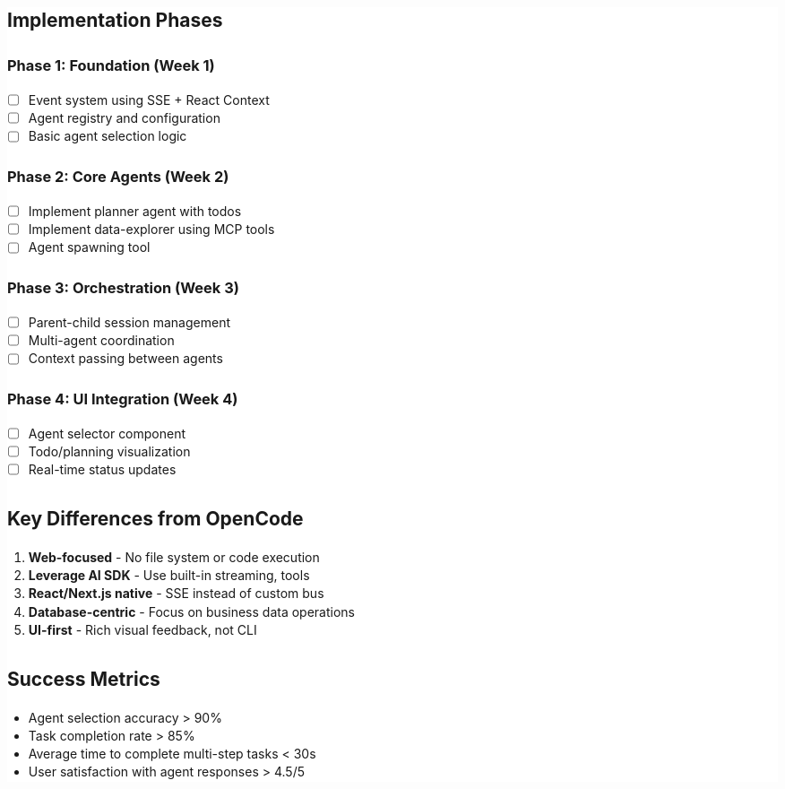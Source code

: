 ## Implementation Phases

### Phase 1: Foundation (Week 1)
- [ ] Event system using SSE + React Context
- [ ] Agent registry and configuration
- [ ] Basic agent selection logic

### Phase 2: Core Agents (Week 2)
- [ ] Implement planner agent with todos
- [ ] Implement data-explorer using MCP tools
- [ ] Agent spawning tool

### Phase 3: Orchestration (Week 3)
- [ ] Parent-child session management
- [ ] Multi-agent coordination
- [ ] Context passing between agents

### Phase 4: UI Integration (Week 4)
- [ ] Agent selector component
- [ ] Todo/planning visualization
- [ ] Real-time status updates

## Key Differences from OpenCode

1. **Web-focused** - No file system or code execution
2. **Leverage AI SDK** - Use built-in streaming, tools
3. **React/Next.js native** - SSE instead of custom bus
4. **Database-centric** - Focus on business data operations
5. **UI-first** - Rich visual feedback, not CLI

## Success Metrics

- Agent selection accuracy > 90%
- Task completion rate > 85%
- Average time to complete multi-step tasks < 30s
- User satisfaction with agent responses > 4.5/5